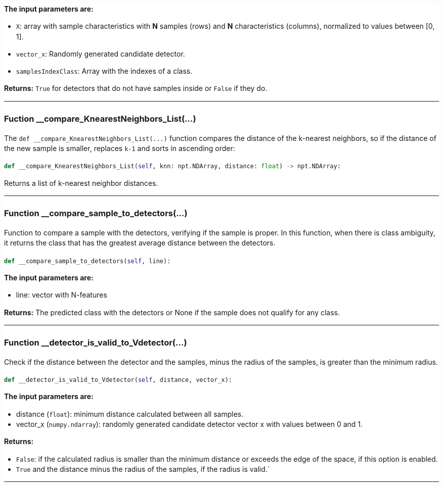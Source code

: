 **The input parameters are:**
* ``X``: array with sample characteristics with **N** samples (rows) and **N** characteristics (columns), normalized to values between [0, 1].

* ``vector_x``: Randomly generated candidate detector.

* ``samplesIndexClass``: Array with the indexes of a class.
 
**Returns:** ``True`` for detectors that do not have samples inside or ``False`` if they do.

---

### Fuction __compare_KnearestNeighbors_List(...)

The ``def __compare_KnearestNeighbors_List(...)`` function compares the distance of the k-nearest neighbors, so if the distance of the new sample is smaller, replaces ``k-1`` and sorts in ascending order:

```python
def __compare_KnearestNeighbors_List(self, knn: npt.NDArray, distance: float) -> npt.NDArray:
```

Returns a list of k-nearest neighbor distances.

---

### Function __compare_sample_to_detectors(...)

Function to compare a sample with the detectors, verifying if the sample is proper.
In this function, when there is class ambiguity, it returns the class that has the greatest average distance between the detectors.

```python
def __compare_sample_to_detectors(self, line):
```
**The input parameters are:**
* line: vector with N-features
 
**Returns:** The predicted class with the detectors or None if the sample does not qualify for any class.

---

### Function __detector_is_valid_to_Vdetector(...)

Check if the distance between the detector and the samples, minus the radius of the samples, is greater than the minimum radius.

```python
def __detector_is_valid_to_Vdetector(self, distance, vector_x):
```
 
**The input parameters are:**

* distance (``float``): minimum distance calculated between all samples.
* vector_x (``numpy.ndarray``): randomly generated candidate detector vector x with values between 0 and 1.

**Returns:** 
* ``False``: if the calculated radius is smaller than the minimum distance or exceeds the edge of the space, if this option is enabled.
* ``True`` and the distance minus the radius of the samples, if the radius is valid.`

---